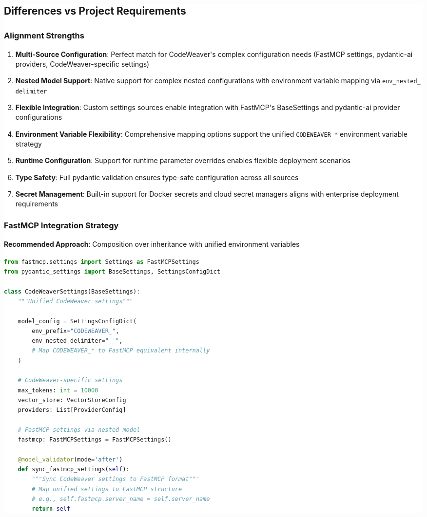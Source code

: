 ## Differences vs Project Requirements

### Alignment Strengths

1. **Multi-Source Configuration**: Perfect match for CodeWeaver's complex configuration needs (FastMCP settings, pydantic-ai providers, CodeWeaver-specific settings)

2. **Nested Model Support**: Native support for complex nested configurations with environment variable mapping via `env_nested_delimiter`

3. **Flexible Integration**: Custom settings sources enable integration with FastMCP's BaseSettings and pydantic-ai provider configurations

4. **Environment Variable Flexibility**: Comprehensive mapping options support the unified `CODEWEAVER_*` environment variable strategy

5. **Runtime Configuration**: Support for runtime parameter overrides enables flexible deployment scenarios

6. **Type Safety**: Full pydantic validation ensures type-safe configuration across all sources

7. **Secret Management**: Built-in support for Docker secrets and cloud secret managers aligns with enterprise deployment requirements

### FastMCP Integration Strategy

**Recommended Approach**: Composition over inheritance with unified environment variables

```python
from fastmcp.settings import Settings as FastMCPSettings
from pydantic_settings import BaseSettings, SettingsConfigDict

class CodeWeaverSettings(BaseSettings):
    """Unified CodeWeaver settings"""
    
    model_config = SettingsConfigDict(
        env_prefix="CODEWEAVER_",
        env_nested_delimiter="__",
        # Map CODEWEAVER_* to FastMCP equivalent internally
    )
    
    # CodeWeaver-specific settings
    max_tokens: int = 10000
    vector_store: VectorStoreConfig
    providers: List[ProviderConfig]
    
    # FastMCP settings via nested model
    fastmcp: FastMCPSettings = FastMCPSettings()
    
    @model_validator(mode='after')
    def sync_fastmcp_settings(self):
        """Sync CodeWeaver settings to FastMCP format"""
        # Map unified settings to FastMCP structure
        # e.g., self.fastmcp.server_name = self.server_name
        return self
```
